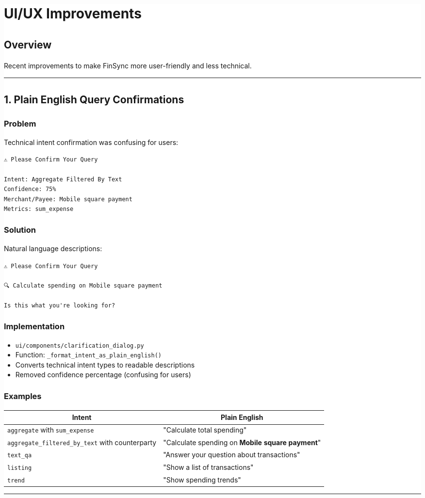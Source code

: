 # UI/UX Improvements

## Overview
Recent improvements to make FinSync more user-friendly and less technical.

---

## 1. Plain English Query Confirmations

### Problem
Technical intent confirmation was confusing for users:
```
⚠️ Please Confirm Your Query

Intent: Aggregate Filtered By Text
Confidence: 75%
Merchant/Payee: Mobile square payment
Metrics: sum_expense
```

### Solution
Natural language descriptions:
```
⚠️ Please Confirm Your Query

🔍 Calculate spending on Mobile square payment

Is this what you're looking for?
```

### Implementation
- `ui/components/clarification_dialog.py`
- Function: `_format_intent_as_plain_english()`
- Converts technical intent types to readable descriptions
- Removed confidence percentage (confusing for users)

### Examples

| Intent | Plain English |
|--------|---------------|
| `aggregate` with `sum_expense` | "Calculate total spending" |
| `aggregate_filtered_by_text` with counterparty | "Calculate spending on **Mobile square payment**" |
| `text_qa` | "Answer your question about transactions" |
| `listing` | "Show a list of transactions" |
| `trend` | "Show spending trends" |

---